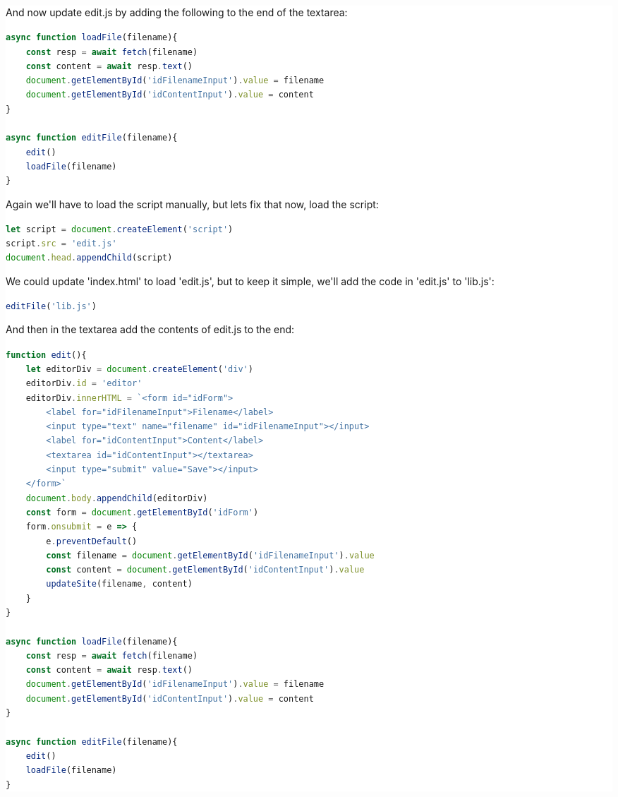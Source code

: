 And now update edit.js by adding the following to the end of the textarea:

```js
async function loadFile(filename){
    const resp = await fetch(filename)
    const content = await resp.text()
    document.getElementById('idFilenameInput').value = filename
    document.getElementById('idContentInput').value = content
}

async function editFile(filename){
    edit()
    loadFile(filename)
}
```

Again we'll have to load the script manually, but lets fix that now, load the script:

```js
let script = document.createElement('script')
script.src = 'edit.js'
document.head.appendChild(script)
```

We could update 'index.html' to load 'edit.js', but to keep it simple, we'll add the code in 'edit.js' to 'lib.js':

```js
editFile('lib.js')
```

And then in the textarea add the contents of edit.js to the end:
```js
function edit(){
    let editorDiv = document.createElement('div')
    editorDiv.id = 'editor'
    editorDiv.innerHTML = `<form id="idForm">
        <label for="idFilenameInput">Filename</label>
        <input type="text" name="filename" id="idFilenameInput"></input>
        <label for="idContentInput">Content</label>
        <textarea id="idContentInput"></textarea>
        <input type="submit" value="Save"></input>
    </form>`
    document.body.appendChild(editorDiv)
    const form = document.getElementById('idForm')
    form.onsubmit = e => {
        e.preventDefault()
        const filename = document.getElementById('idFilenameInput').value
        const content = document.getElementById('idContentInput').value
        updateSite(filename, content)
    }
}

async function loadFile(filename){
    const resp = await fetch(filename)
    const content = await resp.text()
    document.getElementById('idFilenameInput').value = filename
    document.getElementById('idContentInput').value = content
}

async function editFile(filename){
    edit()
    loadFile(filename)
}

```
